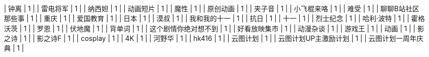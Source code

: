 | 钟离 | 1 |
| 雷电将军 | 1 |
| 纳西妲 | 1 |
| 动画短片 | 1 |
| 魔性 | 1 |
| 原创动画 | 1 |
| 夹子音 | 1 |
| 小飞棍来咯 | 1 |
| 难受 | 1 |
| 聊聊B站社区那些事 | 1 |
| 重庆 | 1 |
| 爱国教育 | 1 |
| 日本 | 1 |
| 漠叔 | 1 |
| 我和我的十一 | 1 |
| 抗日 | 1 |
| 十一 | 1 |
| 烈士纪念 | 1 |
| 哈利·波特 | 1 |
| 霍格沃茨 | 1 |
| 罗恩 | 1 |
| 伏地魔 | 1 |
| 背单词 | 1 |
| 这个剧情你绝对想不到 | 1 |
| 好看放映集市 | 1 |
| 动漫杂谈 | 1 |
| 游戏王 | 1 |
| 动画 | 1 |
| 影之诗 | 1 |
| 影之诗F | 1 |
| cosplay | 1 |
| 4K | 1 |
| 河野华 | 1 |
| hk416 | 1 |
| 云图计划 | 1 |
| 云图计划UP主激励计划 | 1 |
| 云图计划一周年庆典 | 1 |